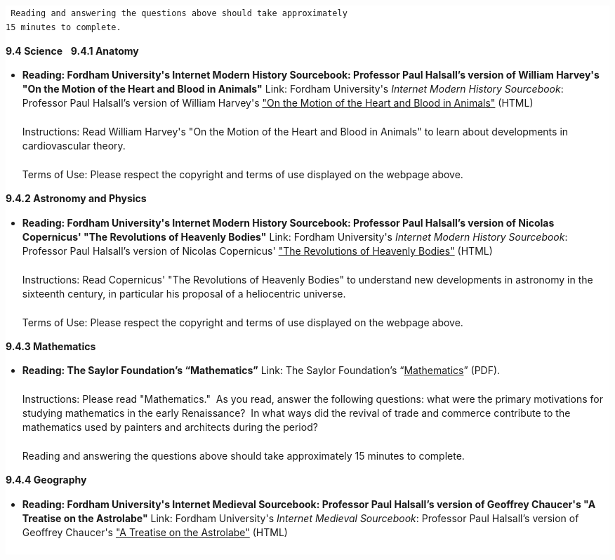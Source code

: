      Reading and answering the questions above should take approximately
    15 minutes to complete. 

**9.4 Science** <span id="9.4"></span> 
**9.4.1 Anatomy** <span id="9.4.1"></span> 
-   **Reading: Fordham University's Internet Modern History Sourcebook:
    Professor Paul Halsall’s version of William Harvey's "On the Motion
    of the Heart and Blood in Animals"**
    Link: Fordham University's *Internet Modern History Sourcebook*:
    Professor Paul Halsall’s version of William Harvey's ["On the Motion
    of the Heart and Blood in
    Animals"](http://www.fordham.edu/halsall/mod/1628harvey-blood.html)
    (HTML)  
        
     Instructions: Read William Harvey's "On the Motion of the Heart and
    Blood in Animals" to learn about developments in cardiovascular
    theory.  
        
     Terms of Use: Please respect the copyright and terms of use
    displayed on the webpage above.

**9.4.2 Astronomy and Physics** <span id="9.4.2"></span> 
-   **Reading: Fordham University's Internet Modern History Sourcebook:
    Professor Paul Halsall’s version of Nicolas Copernicus' "The
    Revolutions of Heavenly Bodies"**
    Link: Fordham University's *Internet Modern History Sourcebook*:
    Professor Paul Halsall’s version of Nicolas Copernicus' ["The
    Revolutions of Heavenly
    Bodies"](http://www.fordham.edu/halsall/mod/1543copernicus2.html)
    (HTML)  
        
     Instructions: Read Copernicus' "The Revolutions of Heavenly Bodies"
    to understand new developments in astronomy in the sixteenth
    century, in particular his proposal of a heliocentric universe.  
        
     Terms of Use: Please respect the copyright and terms of use
    displayed on the webpage above.

**9.4.3 Mathematics** <span id="9.4.3"></span> 
-   **Reading: The Saylor Foundation’s “Mathematics”**
    Link: The Saylor Foundation’s
    “[Mathematics](https://resources.saylor.org/wwwresources/archived/site/wp-content/uploads/2012/10/HIST302-9.4.3-Mathematics-FINAL1.pdf)”
    (PDF).  
        
     Instructions: Please read "Mathematics."  As you read, answer the
    following questions: what were the primary motivations for studying
    mathematics in the early Renaissance?  In what ways did the revival
    of trade and commerce contribute to the mathematics used by painters
    and architects during the period?  
        
     Reading and answering the questions above should take approximately
    15 minutes to complete. 

**9.4.4 Geography** <span id="9.4.4"></span> 
-   **Reading: Fordham University's Internet Medieval Sourcebook:
    Professor Paul Halsall’s version of Geoffrey Chaucer's "A Treatise
    on the Astrolabe"**
    Link: Fordham University's *Internet Medieval Sourcebook*: Professor
    Paul Halsall’s version of Geoffrey Chaucer's ["A Treatise on the
    Astrolabe"](http://www.fordham.edu/halsall/source/chaucer-astro.asp)
    (HTML)  
        